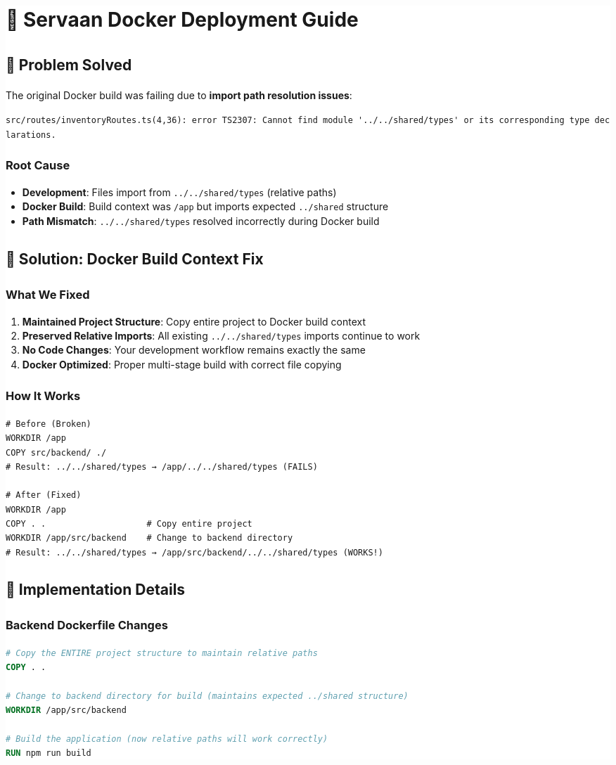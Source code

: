 # 🐳 Servaan Docker Deployment Guide

## 🎯 Problem Solved

The original Docker build was failing due to **import path resolution issues**:

```
src/routes/inventoryRoutes.ts(4,36): error TS2307: Cannot find module '../../shared/types' or its corresponding type declarations.
```

### Root Cause
- **Development**: Files import from `../../shared/types` (relative paths)
- **Docker Build**: Build context was `/app` but imports expected `../shared` structure
- **Path Mismatch**: `../../shared/types` resolved incorrectly during Docker build

## 🚀 Solution: Docker Build Context Fix

### What We Fixed
1. **Maintained Project Structure**: Copy entire project to Docker build context
2. **Preserved Relative Imports**: All existing `../../shared/types` imports continue to work
3. **No Code Changes**: Your development workflow remains exactly the same
4. **Docker Optimized**: Proper multi-stage build with correct file copying

### How It Works
```
# Before (Broken)
WORKDIR /app
COPY src/backend/ ./
# Result: ../../shared/types → /app/../../shared/types (FAILS)

# After (Fixed)
WORKDIR /app
COPY . .                    # Copy entire project
WORKDIR /app/src/backend    # Change to backend directory
# Result: ../../shared/types → /app/src/backend/../../shared/types (WORKS!)
```

## 🔧 Implementation Details

### Backend Dockerfile Changes
```dockerfile
# Copy the ENTIRE project structure to maintain relative paths
COPY . .

# Change to backend directory for build (maintains expected ../shared structure)
WORKDIR /app/src/backend

# Build the application (now relative paths will work correctly)
RUN npm run build
```
